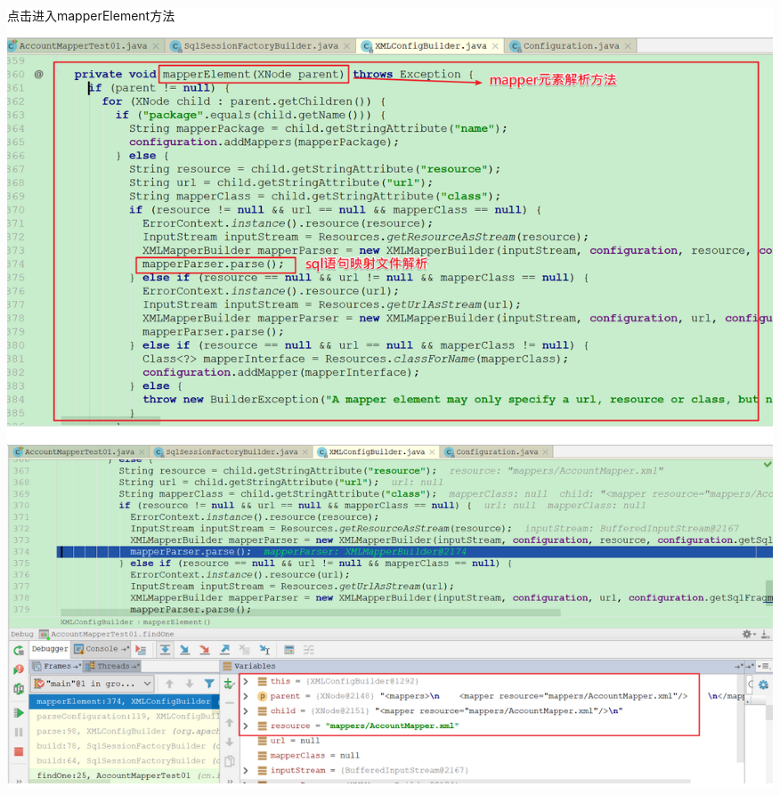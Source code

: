  点击进入mapperElement方法

  ![1589428804477](assets/1589428804477.png) 

  ![1589428927034](assets/1589428927034.png)
